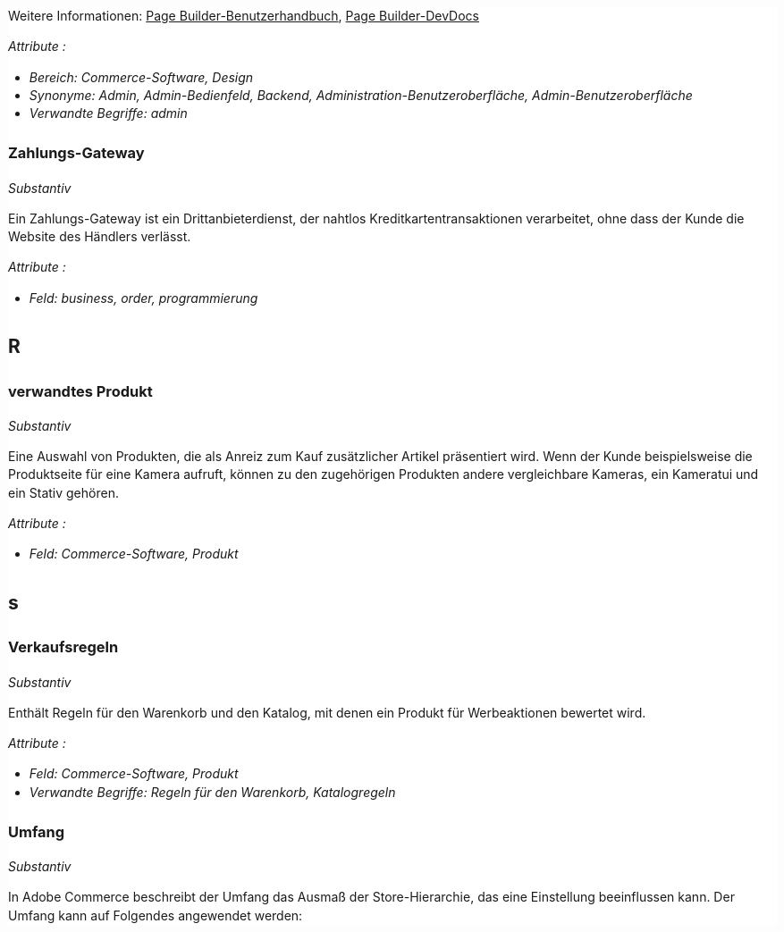 Weitere Informationen: [Page Builder-Benutzerhandbuch](https://experienceleague.adobe.com/docs/commerce-admin/page-builder/introduction.html?lang=de), [Page Builder-DevDocs](https://developer.adobe.com/commerce/frontend-core/page-builder/)

_Attribute :_

* _Bereich: Commerce-Software, Design_
* _Synonyme: Admin, Admin-Bedienfeld, Backend, Administration-Benutzeroberfläche, Admin-Benutzeroberfläche_
* _Verwandte Begriffe: admin_

### Zahlungs-Gateway

_Substantiv_

Ein Zahlungs-Gateway ist ein Drittanbieterdienst, der nahtlos Kreditkartentransaktionen verarbeitet, ohne dass der Kunde die Website des Händlers verlässt.

_Attribute :_

* _Feld: business, order, programmierung_

## R

### verwandtes Produkt

_Substantiv_

Eine Auswahl von Produkten, die als Anreiz zum Kauf zusätzlicher Artikel präsentiert wird.
Wenn der Kunde beispielsweise die Produktseite für eine Kamera aufruft, können zu den zugehörigen Produkten andere vergleichbare Kameras, ein Kameratui und ein Stativ gehören.

_Attribute :_

* _Feld: Commerce-Software, Produkt_

## s

### Verkaufsregeln

_Substantiv_

Enthält Regeln für den Warenkorb und den Katalog, mit denen ein Produkt für Werbeaktionen bewertet wird.

_Attribute :_

* _Feld: Commerce-Software, Produkt_
* _Verwandte Begriffe: Regeln für den Warenkorb, Katalogregeln_

### Umfang

_Substantiv_

In Adobe Commerce beschreibt der Umfang das Ausmaß der Store-Hierarchie, das eine Einstellung beeinflussen kann.
Der Umfang kann auf Folgendes angewendet werden:

